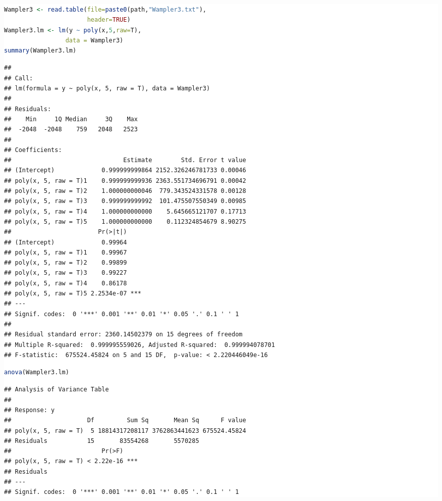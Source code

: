 ```r
Wampler3 <- read.table(file=paste0(path,"Wampler3.txt"), 
                       header=TRUE)
Wampler3.lm <- lm(y ~ poly(x,5,raw=T),
                 data = Wampler3)
summary(Wampler3.lm)
```

```
## 
## Call:
## lm(formula = y ~ poly(x, 5, raw = T), data = Wampler3)
## 
## Residuals:
##    Min     1Q Median     3Q    Max 
##  -2048  -2048    759   2048   2523 
## 
## Coefficients:
##                               Estimate        Std. Error t value
## (Intercept)             0.999999999864 2152.326246781733 0.00046
## poly(x, 5, raw = T)1    0.999999999936 2363.551734696791 0.00042
## poly(x, 5, raw = T)2    1.000000000046  779.343524331578 0.00128
## poly(x, 5, raw = T)3    0.999999999992  101.475507550349 0.00985
## poly(x, 5, raw = T)4    1.000000000000    5.645665121707 0.17713
## poly(x, 5, raw = T)5    1.000000000000    0.112324854679 8.90275
##                        Pr(>|t|)    
## (Intercept)             0.99964    
## poly(x, 5, raw = T)1    0.99967    
## poly(x, 5, raw = T)2    0.99899    
## poly(x, 5, raw = T)3    0.99227    
## poly(x, 5, raw = T)4    0.86178    
## poly(x, 5, raw = T)5 2.2534e-07 ***
## ---
## Signif. codes:  0 '***' 0.001 '**' 0.01 '*' 0.05 '.' 0.1 ' ' 1
## 
## Residual standard error: 2360.14502379 on 15 degrees of freedom
## Multiple R-squared:  0.999995559026,	Adjusted R-squared:  0.999994078701 
## F-statistic:  675524.45824 on 5 and 15 DF,  p-value: < 2.220446049e-16
```

```r
anova(Wampler3.lm)
```

```
## Analysis of Variance Table
## 
## Response: y
##                     Df         Sum Sq       Mean Sq      F value
## poly(x, 5, raw = T)  5 18814317208117 3762863441623 675524.45824
## Residuals           15       83554268       5570285             
##                         Pr(>F)    
## poly(x, 5, raw = T) < 2.22e-16 ***
## Residuals                         
## ---
## Signif. codes:  0 '***' 0.001 '**' 0.01 '*' 0.05 '.' 0.1 ' ' 1
```
